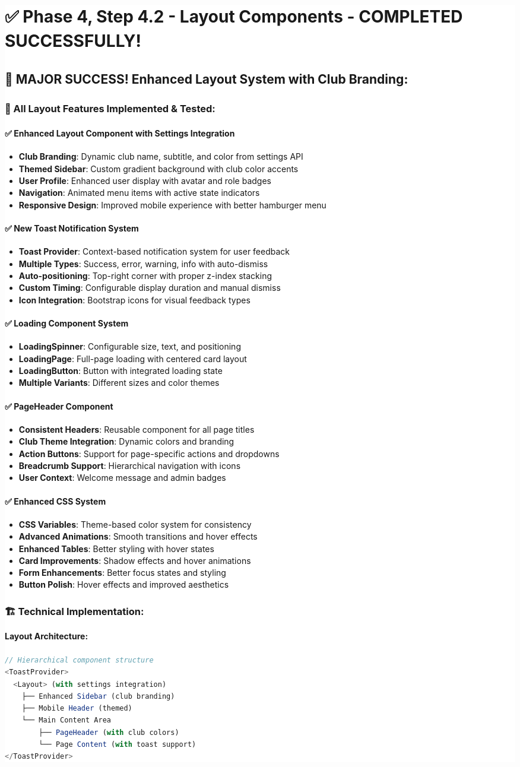 # ✅ Phase 4, Step 4.2 - Layout Components - COMPLETED SUCCESSFULLY!

## 🎉 MAJOR SUCCESS! Enhanced Layout System with Club Branding:

### **🚀 All Layout Features Implemented & Tested:**

#### **✅ Enhanced Layout Component with Settings Integration**
- **Club Branding**: Dynamic club name, subtitle, and color from settings API
- **Themed Sidebar**: Custom gradient background with club color accents
- **User Profile**: Enhanced user display with avatar and role badges
- **Navigation**: Animated menu items with active state indicators
- **Responsive Design**: Improved mobile experience with better hamburger menu

#### **✅ New Toast Notification System**
- **Toast Provider**: Context-based notification system for user feedback
- **Multiple Types**: Success, error, warning, info with auto-dismiss
- **Auto-positioning**: Top-right corner with proper z-index stacking
- **Custom Timing**: Configurable display duration and manual dismiss
- **Icon Integration**: Bootstrap icons for visual feedback types

#### **✅ Loading Component System**
- **LoadingSpinner**: Configurable size, text, and positioning
- **LoadingPage**: Full-page loading with centered card layout
- **LoadingButton**: Button with integrated loading state
- **Multiple Variants**: Different sizes and color themes

#### **✅ PageHeader Component**
- **Consistent Headers**: Reusable component for all page titles
- **Club Theme Integration**: Dynamic colors and branding
- **Action Buttons**: Support for page-specific actions and dropdowns
- **Breadcrumb Support**: Hierarchical navigation with icons
- **User Context**: Welcome message and admin badges

#### **✅ Enhanced CSS System**
- **CSS Variables**: Theme-based color system for consistency
- **Advanced Animations**: Smooth transitions and hover effects
- **Enhanced Tables**: Better styling with hover states
- **Card Improvements**: Shadow effects and hover animations
- **Form Enhancements**: Better focus states and styling
- **Button Polish**: Hover effects and improved aesthetics

### **🏗️ Technical Implementation:**

#### **Layout Architecture:**
```javascript
// Hierarchical component structure
<ToastProvider>
  <Layout> (with settings integration)
    ├── Enhanced Sidebar (club branding)
    ├── Mobile Header (themed)
    └── Main Content Area
        ├── PageHeader (with club colors)
        └── Page Content (with toast support)
</ToastProvider>
```
